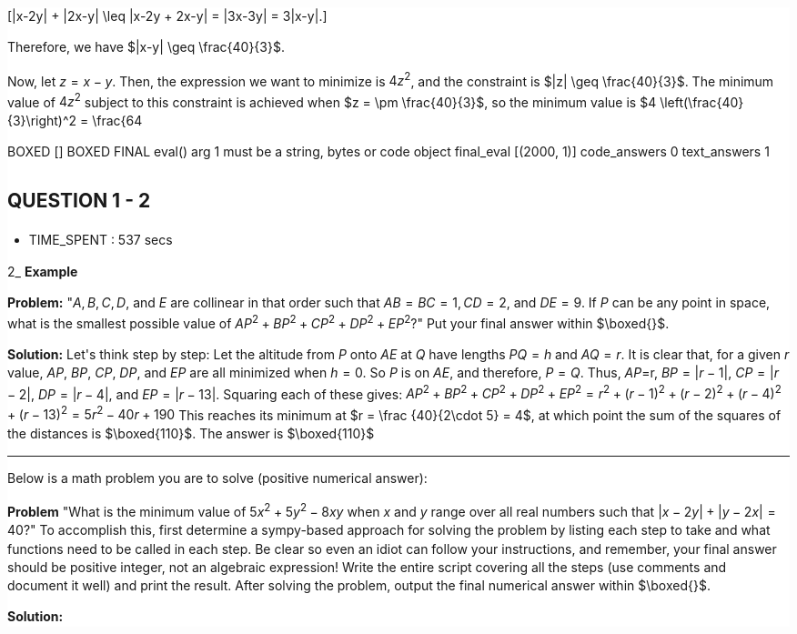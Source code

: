 \[|x-2y| + |2x-y| \leq |x-2y + 2x-y| = |3x-3y| = 3|x-y|.\]

Therefore, we have $|x-y| \geq \frac{40}{3}$.

Now, let $z = x - y$. Then, the expression we want to minimize is $4z^2$, and the constraint is $|z| \geq \frac{40}{3}$. The minimum value of $4z^2$ subject to this constraint is achieved when $z = \pm \frac{40}{3}$, so the minimum value is $4 \left(\frac{40}{3}\right)^2 = \frac{64

BOXED []
BOXED FINAL 
eval() arg 1 must be a string, bytes or code object final_eval
[(2000, 1)]
code_answers 0 text_answers 1



## QUESTION 1 - 2 
- TIME_SPENT : 537 secs

2_
**Example**

**Problem:** 
"$A, B, C, D,$ and $E$ are collinear in that order such that $AB = BC = 1, CD = 2,$ and $DE = 9$. If $P$ can be any point in space, what is the smallest possible value of $AP^2 + BP^2 + CP^2 + DP^2 + EP^2$?"
Put your final answer within $\boxed{}$.

**Solution:** 
Let's think step by step:
Let the altitude from $P$ onto $AE$ at $Q$ have lengths $PQ = h$ and $AQ = r$. It is clear that, for a given $r$ value, $AP$, $BP$, $CP$, $DP$, and $EP$ are all minimized when $h = 0$. So $P$ is on $AE$, and therefore, $P = Q$. Thus, $AP$=r, $BP = |r - 1|$, $CP = |r - 2|$, $DP = |r - 4|$, and $EP = |r - 13|.$ Squaring each of these gives:
$AP^2 + BP^2 + CP^2 + DP^2 + EP^2 = r^2 + (r - 1)^2 + (r - 2)^2 + (r - 4)^2 + (r - 13)^2 = 5r^2 - 40r + 190$
This reaches its minimum at $r = \frac {40}{2\cdot 5} = 4$, at which point the sum of the squares of the distances is $\boxed{110}$. The answer is $\boxed{110}$


---

Below is a math problem you are to solve (positive numerical answer):

**Problem**
"What is the minimum value of $5x^2+5y^2-8xy$ when $x$ and $y$ range over all real numbers such that $|x-2y| + |y-2x| = 40$?"
To accomplish this, first determine a sympy-based approach for solving the problem by listing each step to take and what functions need to be called in each step. Be clear so even an idiot can follow your instructions, and remember, your final answer should be positive integer, not an algebraic expression!
Write the entire script covering all the steps (use comments and document it well) and print the result. After solving the problem, output the final numerical answer within $\boxed{}$.

**Solution:**


